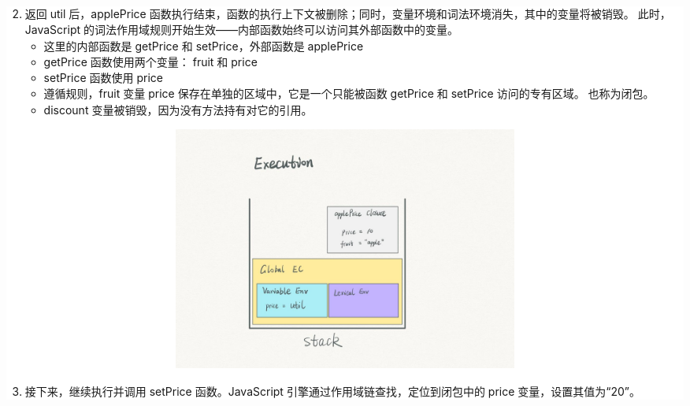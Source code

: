 </p>

2. 返回 util 后，applePrice 函数执行结束，函数的执行上下文被删除；同时，变量环境和词法环境消失，其中的变量将被销毁。
此时，JavaScript 的词法作用域规则开始生效——内部函数始终可以访问其外部函数中的变量。
   - 这里的内部函数是 getPrice 和 setPrice，外部函数是 applePrice
   - getPrice 函数使用两个变量： fruit 和 price
   - setPrice 函数使用 price
   - 遵循规则，fruit 变量 price 保存在单独的区域中，它是一个只能被函数 getPrice 和 setPrice 访问的专有区域。 也称为闭包。
   - discount 变量被销毁，因为没有方法持有对它的引用。

<p style="text-align: center">
<img src="../res/js-closure-2.jpg" width="50%" />
</p>

3. 接下来，继续执行并调用 setPrice 函数。JavaScript 引擎通过作用域链查找，定位到闭包中的 price 变量，设置其值为“20”。

<p style="text-align: center">
